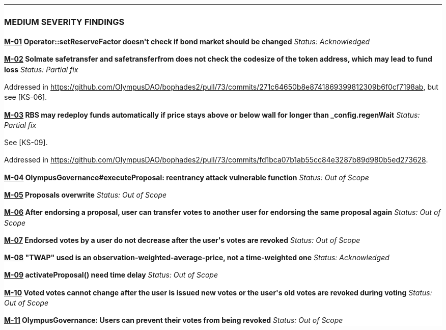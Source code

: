 

---

### MEDIUM SEVERITY FINDINGS
**[M-01](https://github.com/code-423n4/2022-08-olympus-findings/issues/83) Operator::setReserveFactor doesn&#39;t check if bond market should be changed**
*Status: Acknowledged*



**[M-02](https://github.com/code-423n4/2022-08-olympus-findings/issues/117) Solmate safetransfer and safetransferfrom does not check the codesize of the token address, which may lead to fund loss**
*Status: Partial fix*

Addressed in https://github.com/OlympusDAO/bophades2/pull/73/commits/271c64650b8e8741869399812309b6f0cf7198ab, but see [KS-06].


**[M-03](https://github.com/code-423n4/2022-08-olympus-findings/issues/118) RBS may redeploy funds automatically if price stays above or below wall for longer than _config.regenWait**
*Status: Partial fix*

See [KS-09].

Addressed in https://github.com/OlympusDAO/bophades2/pull/73/commits/fd1bca07b1ab55cc84e3287b89d980b5ed273628.



**[M-04](https://github.com/code-423n4/2022-08-olympus-findings/issues/132) OlympusGovernance#executeProposal: reentrancy attack vulnerable function**
*Status: Out of Scope*

**[M-05](https://github.com/code-423n4/2022-08-olympus-findings/issues/201) Proposals overwrite**
*Status: Out of Scope*

**[M-06](https://github.com/code-423n4/2022-08-olympus-findings/issues/239) After endorsing a proposal, user can transfer votes to another user for endorsing the same proposal again**
*Status: Out of Scope*

**[M-07](https://github.com/code-423n4/2022-08-olympus-findings/issues/257) Endorsed votes by a user do not decrease after the user&#39;s votes are revoked**
*Status: Out of Scope*

**[M-08](https://github.com/code-423n4/2022-08-olympus-findings/issues/267) &#34;TWAP&#34; used is an observation-weighted-average-price, not a time-weighted one**
*Status: Acknowledged*

**[M-09](https://github.com/code-423n4/2022-08-olympus-findings/issues/273) activateProposal() need time delay**
*Status: Out of Scope*

**[M-10](https://github.com/code-423n4/2022-08-olympus-findings/issues/275) Voted votes cannot change after the user is issued new votes or the user&#39;s old votes are revoked during voting**
*Status: Out of Scope*

**[M-11](https://github.com/code-423n4/2022-08-olympus-findings/issues/308) OlympusGovernance: Users can prevent their votes from being revoked**
*Status: Out of Scope*
